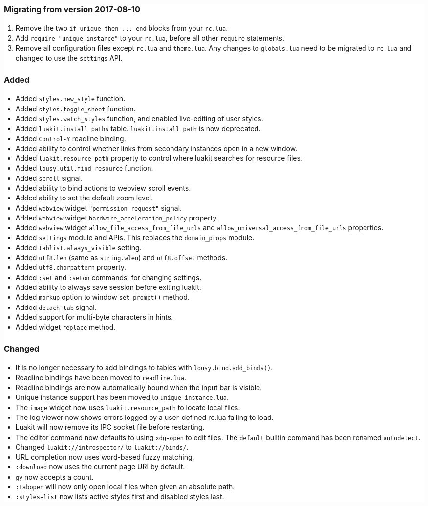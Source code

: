 ### Migrating from version 2017-08-10

 1. Remove the two `if unique then ... end` blocks from your `rc.lua`.
 2. Add `require "unique_instance"` to your `rc.lua`, before all other `require` statements.
 4. Remove all configuration files except `rc.lua` and `theme.lua`. Any changes to `globals.lua`
    need to be migrated to `rc.lua` and changed to use the `settings` API.

### Added

 - Added `styles.new_style` function.
 - Added `styles.toggle_sheet` function.
 - Added `styles.watch_styles` function, and enabled live-editing of user styles.
 - Added `luakit.install_paths` table. `luakit.install_path` is now deprecated.
 - Added `Control-Y` readline binding.
 - Added ability to control whether links from secondary instances open in a new window.
 - Added `luakit.resource_path` property to control where luakit searches for resource files.
 - Added `lousy.util.find_resource` function.
 - Added `scroll` signal.
 - Added ability to bind actions to webview scroll events.
 - Added ability to set the default zoom level.
 - Added `webview` widget `"permission-request"` signal.
 - Added `webview` widget `hardware_acceleration_policy` property.
 - Added `webview` widget `allow_file_access_from_file_urls` and `allow_universal_access_from_file_urls` properties.
 - Added `settings` module and APIs. This replaces the `domain_props` module.
 - Added `tablist.always_visible` setting.
 - Added `utf8.len` (same as `string.wlen`) and `utf8.offset` methods.
 - Added `utf8.charpattern` property.
 - Added `:set` and `:seton` commands, for changing settings.
 - Added ability to always save session before exiting luakit.
 - Added `markup` option to window `set_prompt()` method.
 - Added `detach-tab` signal.
 - Added support for multi-byte characters in hints.
 - Added widget `replace` method.

### Changed

 - It is no longer necessary to add bindings to tables with `lousy.bind.add_binds()`.
 - Readline bindings have been moved to `readline.lua`.
 - Readline bindings are now automatically bound when the input bar is visible.
 - Unique instance support has been moved to `unique_instance.lua`.
 - The `image` widget now uses `luakit.resource_path` to locate local files.
 - The log viewer now shows errors logged by a user-defined rc.lua failing to load.
 - Luakit will now remove its IPC socket file before restarting.
 - The editor command now defaults to using `xdg-open` to edit files.  The `default` builtin
   command has been renamed `autodetect`.
 - Changed `luakit://introspector/` to `luakit://binds/`.
 - URL completion now uses word-based fuzzy matching.
 - `:download` now uses the current page URI by default.
 - `gy` now accepts a count.
 - `:tabopen` will now only open local files when given an absolute path.
 - `:styles-list` now lists active styles first and disabled styles last.
